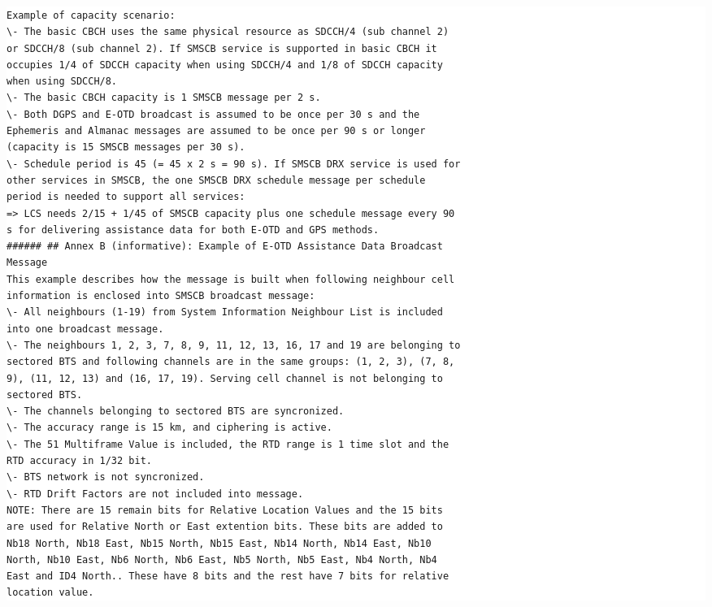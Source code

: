 ```{=html}
Example of capacity scenario:
\- The basic CBCH uses the same physical resource as SDCCH/4 (sub channel 2)
or SDCCH/8 (sub channel 2). If SMSCB service is supported in basic CBCH it
occupies 1/4 of SDCCH capacity when using SDCCH/4 and 1/8 of SDCCH capacity
when using SDCCH/8.
\- The basic CBCH capacity is 1 SMSCB message per 2 s.
\- Both DGPS and E-OTD broadcast is assumed to be once per 30 s and the
Ephemeris and Almanac messages are assumed to be once per 90 s or longer
(capacity is 15 SMSCB messages per 30 s).
\- Schedule period is 45 (= 45 x 2 s = 90 s). If SMSCB DRX service is used for
other services in SMSCB, the one SMSCB DRX schedule message per schedule
period is needed to support all services:
=> LCS needs 2/15 + 1/45 of SMSCB capacity plus one schedule message every 90
s for delivering assistance data for both E-OTD and GPS methods.
###### ## Annex B (informative): Example of E-OTD Assistance Data Broadcast
Message
This example describes how the message is built when following neighbour cell
information is enclosed into SMSCB broadcast message:
\- All neighbours (1-19) from System Information Neighbour List is included
into one broadcast message.
\- The neighbours 1, 2, 3, 7, 8, 9, 11, 12, 13, 16, 17 and 19 are belonging to
sectored BTS and following channels are in the same groups: (1, 2, 3), (7, 8,
9), (11, 12, 13) and (16, 17, 19). Serving cell channel is not belonging to
sectored BTS.
\- The channels belonging to sectored BTS are syncronized.
\- The accuracy range is 15 km, and ciphering is active.
\- The 51 Multiframe Value is included, the RTD range is 1 time slot and the
RTD accuracy in 1/32 bit.
\- BTS network is not syncronized.
\- RTD Drift Factors are not included into message.
NOTE: There are 15 remain bits for Relative Location Values and the 15 bits
are used for Relative North or East extention bits. These bits are added to
Nb18 North, Nb18 East, Nb15 North, Nb15 East, Nb14 North, Nb14 East, Nb10
North, Nb10 East, Nb6 North, Nb6 East, Nb5 North, Nb5 East, Nb4 North, Nb4
East and ID4 North.. These have 8 bits and the rest have 7 bits for relative
location value.
```